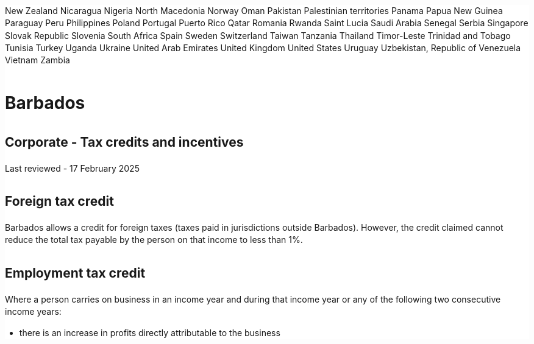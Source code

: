 New Zealand
Nicaragua
Nigeria
North Macedonia
Norway
Oman
Pakistan
Palestinian territories
Panama
Papua New Guinea
Paraguay
Peru
Philippines
Poland
Portugal
Puerto Rico
Qatar
Romania
Rwanda
Saint Lucia
Saudi Arabia
Senegal
Serbia
Singapore
Slovak Republic
Slovenia
South Africa
Spain
Sweden
Switzerland
Taiwan
Tanzania
Thailand
Timor-Leste
Trinidad and Tobago
Tunisia
Turkey
Uganda
Ukraine
United Arab Emirates
United Kingdom
United States
Uruguay
Uzbekistan, Republic of
Venezuela
Vietnam
Zambia
# Barbados
## Corporate - Tax credits and incentives
Last reviewed - 17 February 2025
## Foreign tax credit
Barbados allows a credit for foreign taxes (taxes paid in jurisdictions outside Barbados). However, the credit claimed cannot reduce the total tax payable by the person on that income to less than 1%.
## Employment tax credit
Where a person carries on business in an income year and during that income year or any of the following two consecutive income years:
* there is an increase in profits directly attributable to the business